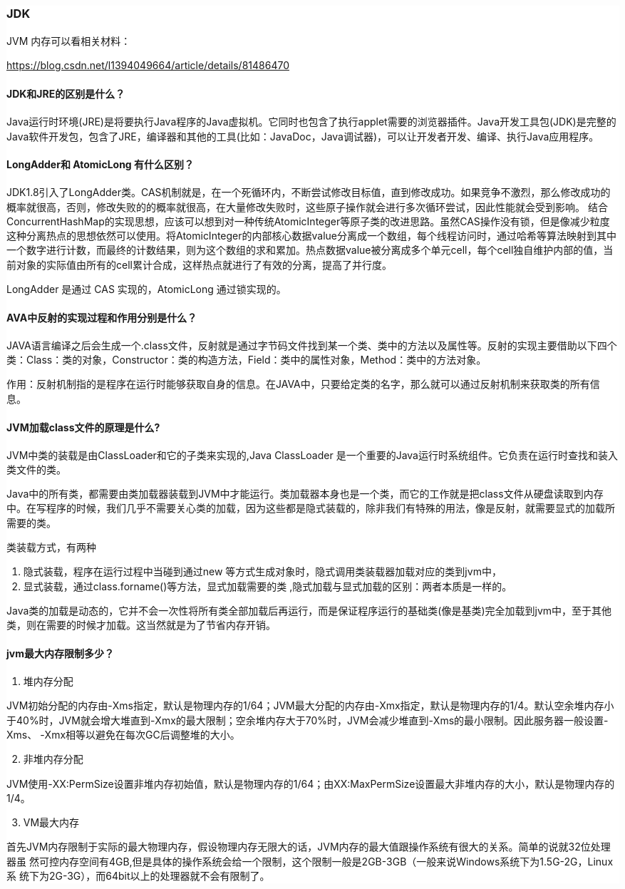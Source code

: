 
### JDK

JVM 内存可以看相关材料：

https://blog.csdn.net/l1394049664/article/details/81486470



#### JDK和JRE的区别是什么？

Java运行时环境(JRE)是将要执行Java程序的Java虚拟机。它同时也包含了执行applet需要的浏览器插件。Java开发工具包(JDK)是完整的Java软件开发包，包含了JRE，编译器和其他的工具(比如：JavaDoc，Java调试器)，可以让开发者开发、编译、执行Java应用程序。


#### LongAdder和 AtomicLong 有什么区别？


JDK1.8引入了LongAdder类。CAS机制就是，在一个死循环内，不断尝试修改目标值，直到修改成功。如果竞争不激烈，那么修改成功的概率就很高，否则，修改失败的的概率就很高，在大量修改失败时，这些原子操作就会进行多次循环尝试，因此性能就会受到影响。 结合ConcurrentHashMap的实现思想，应该可以想到对一种传统AtomicInteger等原子类的改进思路。虽然CAS操作没有锁，但是像减少粒度这种分离热点的思想依然可以使用。将AtomicInteger的内部核心数据value分离成一个数组，每个线程访问时，通过哈希等算法映射到其中一个数字进行计数，而最终的计数结果，则为这个数组的求和累加。热点数据value被分离成多个单元cell，每个cell独自维护内部的值，当前对象的实际值由所有的cell累计合成，这样热点就进行了有效的分离，提高了并行度。

LongAdder 是通过 CAS 实现的，AtomicLong 通过锁实现的。

#### AVA中反射的实现过程和作用分别是什么？

JAVA语言编译之后会生成一个.class文件，反射就是通过字节码文件找到某一个类、类中的方法以及属性等。反射的实现主要借助以下四个类：Class：类的对象，Constructor：类的构造方法，Field：类中的属性对象，Method：类中的方法对象。

作用：反射机制指的是程序在运行时能够获取自身的信息。在JAVA中，只要给定类的名字，那么就可以通过反射机制来获取类的所有信息。


#### JVM加载class文件的原理是什么?

JVM中类的装载是由ClassLoader和它的子类来实现的,Java ClassLoader 是一个重要的Java运行时系统组件。它负责在运行时查找和装入类文件的类。

Java中的所有类，都需要由类加载器装载到JVM中才能运行。类加载器本身也是一个类，而它的工作就是把class文件从硬盘读取到内存中。在写程序的时候，我们几乎不需要关心类的加载，因为这些都是隐式装载的，除非我们有特殊的用法，像是反射，就需要显式的加载所需要的类。

类装载方式，有两种

1. 隐式装载，程序在运行过程中当碰到通过new 等方式生成对象时，隐式调用类装载器加载对应的类到jvm中，
2. 显式装载，通过class.forname()等方法，显式加载需要的类 ,隐式加载与显式加载的区别：两者本质是一样的。

Java类的加载是动态的，它并不会一次性将所有类全部加载后再运行，而是保证程序运行的基础类(像是基类)完全加载到jvm中，至于其他类，则在需要的时候才加载。这当然就是为了节省内存开销。

#### jvm最大内存限制多少？

1. 堆内存分配

JVM初始分配的内存由-Xms指定，默认是物理内存的1/64；JVM最大分配的内存由-Xmx指定，默认是物理内存的1/4。默认空余堆内存小 于40%时，JVM就会增大堆直到-Xmx的最大限制；空余堆内存大于70%时，JVM会减少堆直到-Xms的最小限制。因此服务器一般设置-Xms、 -Xmx相等以避免在每次GC后调整堆的大小。

2. 非堆内存分配

JVM使用-XX:PermSize设置非堆内存初始值，默认是物理内存的1/64；由XX:MaxPermSize设置最大非堆内存的大小，默认是物理内存的1/4。

3. VM最大内存

首先JVM内存限制于实际的最大物理内存，假设物理内存无限大的话，JVM内存的最大值跟操作系统有很大的关系。简单的说就32位处理器虽 然可控内存空间有4GB,但是具体的操作系统会给一个限制，这个限制一般是2GB-3GB（一般来说Windows系统下为1.5G-2G，Linux系 统下为2G-3G），而64bit以上的处理器就不会有限制了。
